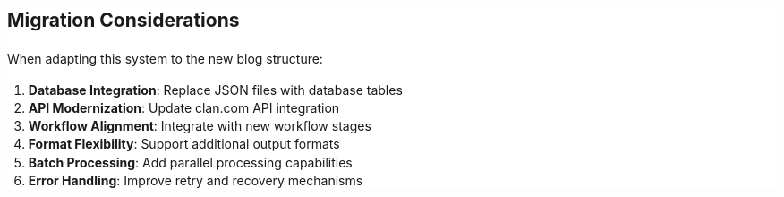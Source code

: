 ## Migration Considerations

When adapting this system to the new blog structure:

1. **Database Integration**: Replace JSON files with database tables
2. **API Modernization**: Update clan.com API integration
3. **Workflow Alignment**: Integrate with new workflow stages
4. **Format Flexibility**: Support additional output formats
5. **Batch Processing**: Add parallel processing capabilities
6. **Error Handling**: Improve retry and recovery mechanisms 